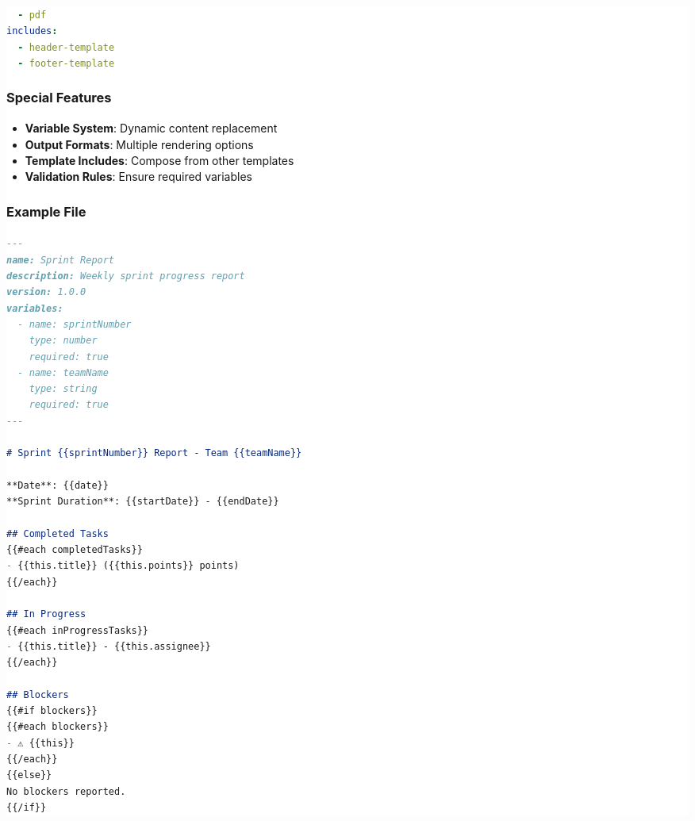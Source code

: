 ```yaml
  - pdf
includes:
  - header-template
  - footer-template
```

### Special Features
- **Variable System**: Dynamic content replacement
- **Output Formats**: Multiple rendering options
- **Template Includes**: Compose from other templates
- **Validation Rules**: Ensure required variables

### Example File
```markdown
---
name: Sprint Report
description: Weekly sprint progress report
version: 1.0.0
variables:
  - name: sprintNumber
    type: number
    required: true
  - name: teamName
    type: string
    required: true
---

# Sprint {{sprintNumber}} Report - Team {{teamName}}

**Date**: {{date}}
**Sprint Duration**: {{startDate}} - {{endDate}}

## Completed Tasks
{{#each completedTasks}}
- {{this.title}} ({{this.points}} points)
{{/each}}

## In Progress
{{#each inProgressTasks}}
- {{this.title}} - {{this.assignee}}
{{/each}}

## Blockers
{{#if blockers}}
{{#each blockers}}
- ⚠️ {{this}}
{{/each}}
{{else}}
No blockers reported.
{{/if}}
```
